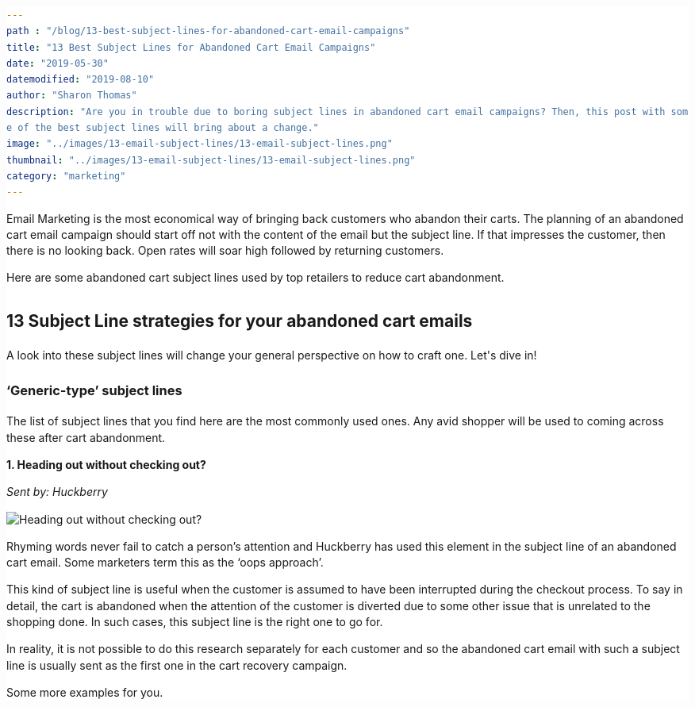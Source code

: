 ```yaml
---
path : "/blog/13-best-subject-lines-for-abandoned-cart-email-campaigns"
title: "13 Best Subject Lines for Abandoned Cart Email Campaigns"
date: "2019-05-30"
datemodified: "2019-08-10"
author: "Sharon Thomas"
description: "Are you in trouble due to boring subject lines in abandoned cart email campaigns? Then, this post with some of the best subject lines will bring about a change."
image: "../images/13-email-subject-lines/13-email-subject-lines.png"
thumbnail: "../images/13-email-subject-lines/13-email-subject-lines.png"
category: "marketing"
---
```


Email Marketing is the most economical way of bringing back customers who abandon their carts. The planning of an <link-text url="https://www.retainful.com/blog/how-to-write-abandoned-cart-emails-in-woocommerce" rel="noopener" target="_blank"> abandoned cart email</link-text> campaign should start off not with the content of the email but the subject line. If that impresses the customer, then there is no looking back. Open rates will soar high followed by returning customers.

Here are some abandoned cart subject lines used by top retailers to reduce cart abandonment.

<toc></toc>

## 13 Subject Line strategies for your abandoned cart emails

A look into these subject lines will change your general perspective on how to craft one. Let's dive in!

### ‘Generic-type’ subject lines

The list of subject lines that you find here are the most commonly used ones. Any avid shopper will be used to coming across these after cart abandonment.

**1. Heading out without checking out?**

*Sent by: Huckberry*

![Heading out without checking out?](../images/13-email-subject-lines/Heading-out-without-checking-out.png)

Rhyming words never fail to catch a person’s attention and Huckberry has used this element in the subject line of an abandoned cart email. Some marketers term this as the ‘oops approach’.

This kind of subject line is useful when the customer is assumed to have been interrupted during the checkout process. To say in detail, the cart is abandoned when the attention of the customer is diverted due to some other issue that is unrelated to the shopping done. In such cases, this subject line is the right one to go for.

In reality, it is not possible to do this research separately for each customer and so the abandoned cart email with such a subject line is usually sent as the first one in the cart recovery campaign.

Some more examples for you.
